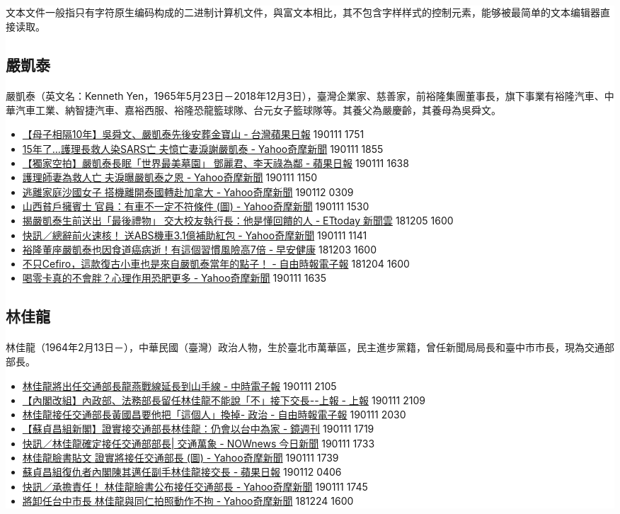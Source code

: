 文本文件一般指只有字符原生编码构成的二进制计算机文件，與富文本相比，其不包含字样样式的控制元素，能够被最简单的文本编辑器直接读取。

## 嚴凱泰

嚴凱泰（英文名：Kenneth Yen，1965年5月23日－2018年12月3日），臺灣企業家、慈善家，前裕隆集團董事長，旗下事業有裕隆汽車、中華汽車工業、納智捷汽車、嘉裕西服、裕隆恐龍籃球隊、台元女子籃球隊等。其養父為嚴慶齡，其養母為吳舜文。
- [【母子相隔10年】吳舜文、嚴凱泰先後安葬金寶山 - 台灣蘋果日報](https://tw.news.appledaily.com/new/realtime/20190111/1498697/ "【母子相隔10年】吳舜文、嚴凱泰先後安葬金寶山 - 台灣蘋果日報") 190111 1751
- [15年了…護理長救人染SARS亡 夫憶亡妻淚謝嚴凱泰 - Yahoo奇摩新聞](https://tw.news.yahoo.com/15%E5%B9%B4%E4%BA%86-%E8%AD%B7%E7%90%86%E9%95%B7%E6%95%91%E4%BA%BA%E6%9F%93sars%E4%BA%A1-%E5%A4%AB%E6%86%B6%E4%BA%A1%E5%A6%BB%E6%B7%9A%E8%AC%9D%E5%9A%B4%E5%87%B1%E6%B3%B0-061537826.html "15年了…護理長救人染SARS亡 夫憶亡妻淚謝嚴凱泰 - Yahoo奇摩新聞") 190111 1855
- [【獨家空拍】嚴凱泰長眠「世界最美墓園」 鄧麗君、李天祿為鄰 - 蘋果日報](https://tw.appledaily.com/new/realtime/20190111/1498688/ "【獨家空拍】嚴凱泰長眠「世界最美墓園」 鄧麗君、李天祿為鄰 - 蘋果日報") 190111 1638
- [護理師妻為救人亡 夫淚曝嚴凱泰之恩 - Yahoo奇摩新聞](https://tw.news.yahoo.com/%E8%AD%B7%E7%90%86%E5%B8%AB%E5%A6%BB%E7%82%BA%E6%95%91%E4%BA%BA%E4%BA%A1-%E5%A4%AB%E6%B7%9A%E6%9B%9D%E5%9A%B4%E5%87%B1%E6%B3%B0%E4%B9%8B%E6%81%A9-035046182.html "護理師妻為救人亡 夫淚曝嚴凱泰之恩 - Yahoo奇摩新聞") 190111 1150
- [逃離家庭沙國女子 搭機離開泰國轉赴加拿大 - Yahoo奇摩新聞](https://tw.news.yahoo.com/%E9%80%83%E9%9B%A2%E5%AE%B6%E5%BA%AD%E6%B2%99%E5%9C%8B%E5%A5%B3%E5%AD%90-%E6%90%AD%E6%A9%9F%E9%9B%A2%E9%96%8B%E6%B3%B0%E5%9C%8B%E8%BD%89%E8%B5%B4%E5%8A%A0%E6%8B%BF%E5%A4%A7-190935589.html "逃離家庭沙國女子 搭機離開泰國轉赴加拿大 - Yahoo奇摩新聞") 190112 0309
- [山西貧戶擁賓士 官員：有車不一定不符條件 (圖) - Yahoo奇摩新聞](https://tw.news.yahoo.com/%E5%B1%B1%E8%A5%BF%E8%B2%A7%E6%88%B6%E6%93%81%E8%B3%93%E5%A3%AB-%E5%AE%98%E5%93%A1-%E6%9C%89%E8%BB%8A%E4%B8%8D-%E5%AE%9A%E4%B8%8D%E7%AC%A6%E6%A2%9D%E4%BB%B6-%E5%9C%96-073036732.html "山西貧戶擁賓士 官員：有車不一定不符條件 (圖) - Yahoo奇摩新聞") 190111 1530
- [揭嚴凱泰生前送出「最後禮物」 交大校友執行長：他是懂回饋的人 - ETtoday 新聞雲](https://www.ettoday.net/news/20181205/1323786.htm "揭嚴凱泰生前送出「最後禮物」 交大校友執行長：他是懂回饋的人 - ETtoday 新聞雲") 181205 1600
- [快訊／總辭前火速核！ 送ABS機車3.1億補助紅包 - Yahoo奇摩新聞](https://tw.news.yahoo.com/%E5%BF%AB%E8%A8%8A-%E7%B8%BD%E8%BE%AD%E5%89%8D%E7%81%AB%E9%80%9F%E6%A0%B8-%E9%80%81abs%E6%A9%9F%E8%BB%8A3-1%E5%84%84%E8%A3%9C%E5%8A%A9%E7%B4%85%E5%8C%85-034114971.html "快訊／總辭前火速核！ 送ABS機車3.1億補助紅包 - Yahoo奇摩新聞") 190111 1141
- [裕隆董座嚴凱泰也因食道癌病逝！有這個習慣風險高7倍 - 早安健康](https://www.everydayhealth.com.tw/article/20685 "裕隆董座嚴凱泰也因食道癌病逝！有這個習慣風險高7倍 - 早安健康") 181203 1600
- [不只Cefiro，這款復古小車也是來自嚴凱泰當年的點子！ - 自由時報電子報](http://auto.ltn.com.tw/news/11380/2 "不只Cefiro，這款復古小車也是來自嚴凱泰當年的點子！ - 自由時報電子報") 181204 1600
- [喝零卡真的不會胖？心理作用恐肥更多 - Yahoo奇摩新聞](https://tw.news.yahoo.com/%E5%96%9D%E9%9B%B6%E5%8D%A1%E7%9C%9F%E7%9A%84%E4%B8%8D%E6%9C%83%E8%83%96-%E5%BF%83%E7%90%86%E4%BD%9C%E7%94%A8%E6%81%90%E8%82%A5%E6%9B%B4%E5%A4%9A-080546944.html "喝零卡真的不會胖？心理作用恐肥更多 - Yahoo奇摩新聞") 190111 1635

## 林佳龍

林佳龍（1964年2月13日－），中華民國（臺灣）政治人物，生於臺北市萬華區，民主進步黨籍，曾任新聞局局長和臺中市市長，現為交通部部長。
- [林佳龍將出任交通部長龍燕戰線延長到山手線 - 中時電子報](https://www.chinatimes.com/realtimenews/20190111005385-260407 "林佳龍將出任交通部長龍燕戰線延長到山手線 - 中時電子報") 190111 2105
- [【內閣改組】內政部、法務部長留任林佳龍不能說「不」接下交長--上報 - 上報](https://www.upmedia.mg/news_info.php?SerialNo=55802 "【內閣改組】內政部、法務部長留任林佳龍不能說「不」接下交長--上報 - 上報") 190111 2109
- [林佳龍接任交通部長黃國昌要他把「這個人」換掉- 政治 - 自由時報電子報](http://news.ltn.com.tw/news/politics/breakingnews/2669244 "林佳龍接任交通部長黃國昌要他把「這個人」換掉- 政治 - 自由時報電子報") 190111 2030
- [【蘇貞昌組新閣】證實接交通部長林佳龍：仍會以台中為家 - 鏡週刊](https://www.mirrormedia.mg/story/20190111inv011 "【蘇貞昌組新閣】證實接交通部長林佳龍：仍會以台中為家 - 鏡週刊") 190111 1719
- [快訊／林佳龍確定接任交通部部長| 交通萬象 - NOWnews 今日新聞](https://www.nownews.com/news/20190111/3168928/ "快訊／林佳龍確定接任交通部部長| 交通萬象 - NOWnews 今日新聞") 190111 1733
- [林佳龍臉書貼文 證實將接任交通部長 (圖) - Yahoo奇摩新聞](https://tw.news.yahoo.com/%E6%9E%97%E4%BD%B3%E9%BE%8D%E8%87%89%E6%9B%B8%E8%B2%BC%E6%96%87-%E8%AD%89%E5%AF%A6%E5%B0%87%E6%8E%A5%E4%BB%BB%E4%BA%A4%E9%80%9A%E9%83%A8%E9%95%B7-%E5%9C%96-093940487.html "林佳龍臉書貼文 證實將接任交通部長 (圖) - Yahoo奇摩新聞") 190111 1739
- [蘇貞昌組復仇者內閣陳其邁任副手林佳龍接交長 - 蘋果日報](https://tw.appledaily.com/headline/daily/20190112/38230415/ "蘇貞昌組復仇者內閣陳其邁任副手林佳龍接交長 - 蘋果日報") 190112 0406
- [快訊／承擔責任！ 林佳龍臉書公布接任交通部長 - Yahoo奇摩新聞](https://tw.news.yahoo.com/%E5%BF%AB%E8%A8%8A-%E6%89%BF%E6%93%94%E8%B2%AC%E4%BB%BB-%E6%9E%97%E4%BD%B3%E9%BE%8D%E8%87%89%E6%9B%B8%E5%85%AC%E5%B8%83%E6%8E%A5%E4%BB%BB%E4%BA%A4%E9%80%9A%E9%83%A8%E9%95%B7-094532333.html "快訊／承擔責任！ 林佳龍臉書公布接任交通部長 - Yahoo奇摩新聞") 190111 1745
- [將卸任台中市長 林佳龍與同仁拍照動作不拘 - Yahoo奇摩新聞](https://tw.news.yahoo.com/%E5%B0%87%E5%8D%B8%E4%BB%BB%E5%8F%B0%E4%B8%AD%E5%B8%82%E9%95%B7-%E6%9E%97%E4%BD%B3%E9%BE%8D%E8%88%87%E5%90%8C%E4%BB%81%E6%8B%8D%E7%85%A7%E5%8B%95%E4%BD%9C%E4%B8%8D%E6%8B%98-095841740.html "將卸任台中市長 林佳龍與同仁拍照動作不拘 - Yahoo奇摩新聞") 181224 1600
